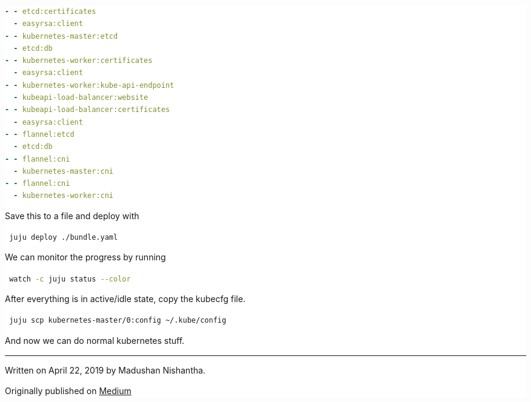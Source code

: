 ```yaml
- - etcd:certificates
  - easyrsa:client
- - kubernetes-master:etcd
  - etcd:db
- - kubernetes-worker:certificates
  - easyrsa:client
- - kubernetes-worker:kube-api-endpoint
  - kubeapi-load-balancer:website
- - kubeapi-load-balancer:certificates
  - easyrsa:client
- - flannel:etcd
  - etcd:db
- - flannel:cni
  - kubernetes-master:cni
- - flannel:cni
  - kubernetes-worker:cni

```

Save this to a file and deploy with

```bash 
 juju deploy ./bundle.yaml
```

We can monitor the progress by running

```bash
 watch -c juju status --color
```

After everything is in active/idle state, copy the kubecfg file.

```bash
 juju scp kubernetes-master/0:config ~/.kube/config
```

And now we can do normal kubernetes stuff.

* * *
Written on April 22, 2019 by Madushan Nishantha.

Originally published on [Medium](https://medium.com/@madushan1000/how-to-run-kubernetes-on-bare-metal-with-maas-juju-d5ba8e981710)
